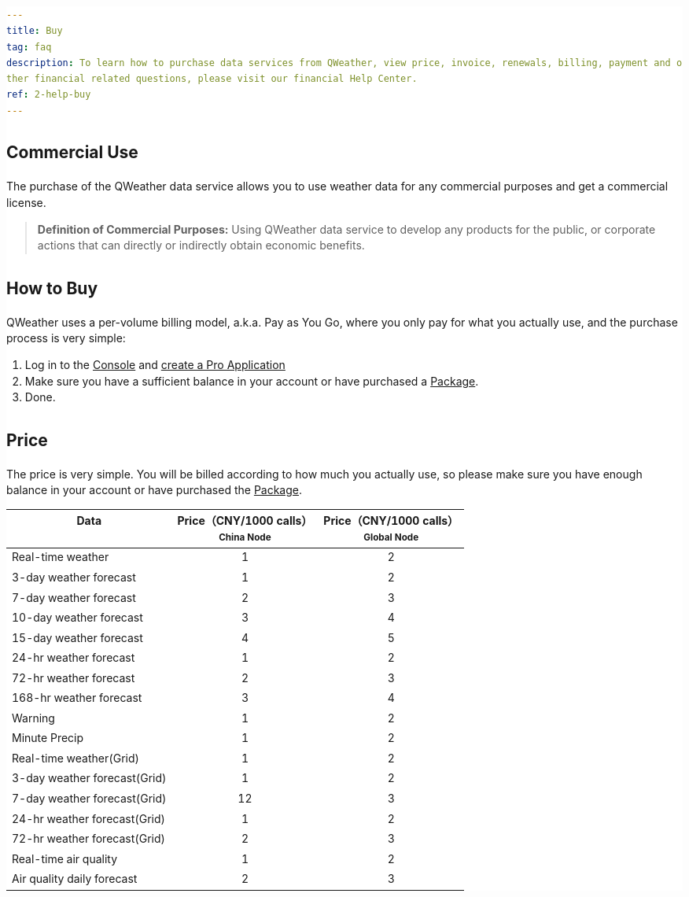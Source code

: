 ```yaml
---
title: Buy
tag: faq
description: To learn how to purchase data services from QWeather, view price, invoice, renewals, billing, payment and other financial related questions, please visit our financial Help Center.
ref: 2-help-buy
---
```


## Commercial Use

The purchase of the QWeather data service allows you to use weather data for any commercial purposes and get a commercial license.

> **Definition of Commercial Purposes:** Using QWeather data service to develop any products for the public, or corporate actions that can directly or indirectly obtain economic benefits.

## How to Buy

QWeather uses a per-volume billing model, a.k.a. Pay as You Go, where you only pay for what you actually use, and the purchase process is very simple: 

1. Log in to the [Console](https://console.qweather.com/?lang=en) and [create a Pro Application](/en/docs/start/get-key/)
2. Make sure you have a sufficient balance in your account or have purchased a [Package](#package).
3. Done.

## Price

The price is very simple. You will be billed according to how much you actually use, so please make sure you have enough balance in your account or have purchased the [Package](#package).

| Data                       | Price（CNY/1000 calls）<br /><small>China Node</small> | Price（CNY/1000 calls）<br /><small>Global Node</small> |
| -------------------------- | :----------------------------------------------------: | :-----------------------------------------------------: |
| Real-time weather          |                           1                            |                            2                            |
| 3-day weather forecast     |                           1                            |                            2                            |
| 7-day weather forecast     |                           2                            |                            3                            |
| 10-day weather forecast    |                           3                            |                            4                            |
| 15-day weather forecast    |                           4                            |                            5                            |
| 24-hr weather forecast     |                           1                            |                            2                            |
| 72-hr weather forecast     |                           2                            |                            3                            |
| 168-hr weather forecast    |                           3                            |                            4                            |
| Warning                    |                           1                            |                            2                            |
| Minute Precip              |                           1                            |                            2                            |
| Real-time weather(Grid)             | 1                | 2                |
| 3-day weather forecast(Grid)             | 1                | 2                |
| 7-day weather forecast(Grid)             | 12               | 3               |
| 24-hr weather forecast(Grid)  | 1                | 2                |
| 72-hr weather forecast(Grid)  | 2                | 3                |
| Real-time air quality      |                           1                            |                            2                            |
| Air quality daily forecast |                           2                            |                            3                            |